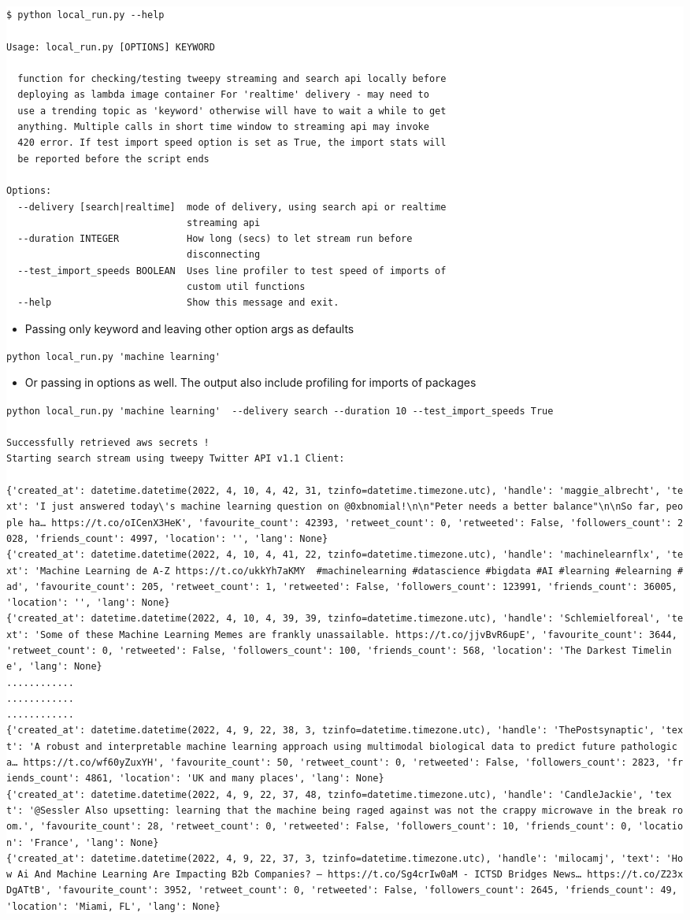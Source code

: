 ```
$ python local_run.py --help 
                                             
Usage: local_run.py [OPTIONS] KEYWORD

  function for checking/testing tweepy streaming and search api locally before
  deploying as lambda image container For 'realtime' delivery - may need to
  use a trending topic as 'keyword' otherwise will have to wait a while to get
  anything. Multiple calls in short time window to streaming api may invoke
  420 error. If test import speed option is set as True, the import stats will
  be reported before the script ends

Options:
  --delivery [search|realtime]  mode of delivery, using search api or realtime
                                streaming api
  --duration INTEGER            How long (secs) to let stream run before
                                disconnecting
  --test_import_speeds BOOLEAN  Uses line profiler to test speed of imports of
                                custom util functions
  --help                        Show this message and exit.
```

* Passing only keyword and leaving other option args as defaults


```
python local_run.py 'machine learning' 
```
* Or passing in options as well. The output also include profiling for imports of packages

```
python local_run.py 'machine learning'  --delivery search --duration 10 --test_import_speeds True

Successfully retrieved aws secrets !
Starting search stream using tweepy Twitter API v1.1 Client: 

{'created_at': datetime.datetime(2022, 4, 10, 4, 42, 31, tzinfo=datetime.timezone.utc), 'handle': 'maggie_albrecht', 'text': 'I just answered today\'s machine learning question on @0xbnomial!\n\n"Peter needs a better balance"\n\nSo far, people ha… https://t.co/oICenX3HeK', 'favourite_count': 42393, 'retweet_count': 0, 'retweeted': False, 'followers_count': 2028, 'friends_count': 4997, 'location': '', 'lang': None}
{'created_at': datetime.datetime(2022, 4, 10, 4, 41, 22, tzinfo=datetime.timezone.utc), 'handle': 'machinelearnflx', 'text': 'Machine Learning de A-Z https://t.co/ukkYh7aKMY  #machinelearning #datascience #bigdata #AI #learning #elearning #ad', 'favourite_count': 205, 'retweet_count': 1, 'retweeted': False, 'followers_count': 123991, 'friends_count': 36005, 'location': '', 'lang': None}
{'created_at': datetime.datetime(2022, 4, 10, 4, 39, 39, tzinfo=datetime.timezone.utc), 'handle': 'Schlemielforeal', 'text': 'Some of these Machine Learning Memes are frankly unassailable. https://t.co/jjvBvR6upE', 'favourite_count': 3644, 'retweet_count': 0, 'retweeted': False, 'followers_count': 100, 'friends_count': 568, 'location': 'The Darkest Timeline', 'lang': None}
............
............
............
{'created_at': datetime.datetime(2022, 4, 9, 22, 38, 3, tzinfo=datetime.timezone.utc), 'handle': 'ThePostsynaptic', 'text': 'A robust and interpretable machine learning approach using multimodal biological data to predict future pathologica… https://t.co/wf60yZuxYH', 'favourite_count': 50, 'retweet_count': 0, 'retweeted': False, 'followers_count': 2823, 'friends_count': 4861, 'location': 'UK and many places', 'lang': None}
{'created_at': datetime.datetime(2022, 4, 9, 22, 37, 48, tzinfo=datetime.timezone.utc), 'handle': 'CandleJackie', 'text': '@Sessler Also upsetting: learning that the machine being raged against was not the crappy microwave in the break room.', 'favourite_count': 28, 'retweet_count': 0, 'retweeted': False, 'followers_count': 10, 'friends_count': 0, 'location': 'France', 'lang': None}
{'created_at': datetime.datetime(2022, 4, 9, 22, 37, 3, tzinfo=datetime.timezone.utc), 'handle': 'milocamj', 'text': 'How Ai And Machine Learning Are Impacting B2b Companies? – https://t.co/Sg4crIw0aM - ICTSD Bridges News… https://t.co/Z23xDgATtB', 'favourite_count': 3952, 'retweet_count': 0, 'retweeted': False, 'followers_count': 2645, 'friends_count': 49, 'location': 'Miami, FL', 'lang': None}

```